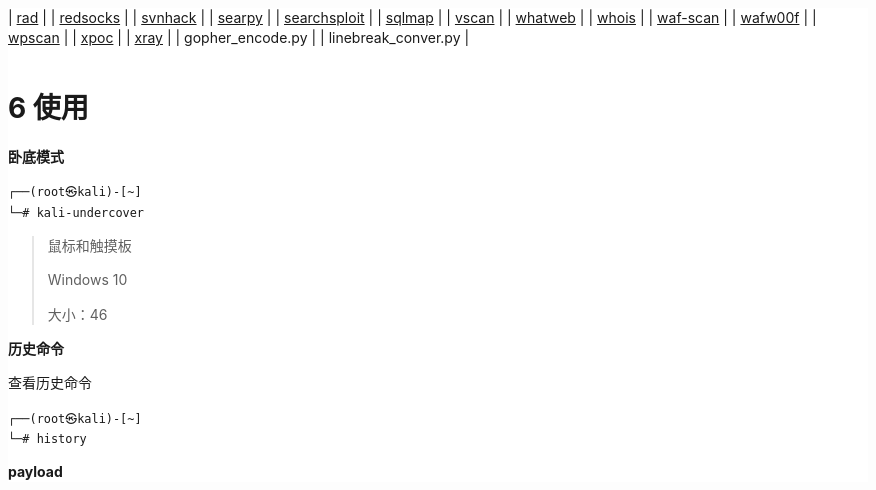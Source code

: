 |            [rad](https://github.com/chaitin/rad)             |
|        [redsocks](https://github.com/darkk/redsocks)         |
|      [svnhack](https://github.com/callmefeifei/svnHack)      |
|          [searpy](https://github.com/j3ers3/Searpy)          |
|      [searchsploit](https://www.exploit-db.com/search)       |
|      [sqlmap](https://github.com/sqlmapproject/sqlmap)       |
|            [vscan](https://github.com/veo/vscan)             |
|    [whatweb](https://github.com/urbanadventurer/WhatWeb)     |
|          [whois](https://github.com/rfc1036/whois)           |
|        [waf-scan](https://github.com/jammny/waf-scan)        |
|     [wafw00f](https://github.com/EnableSecurity/wafw00f)     |
|    [wpscan](https://gitlab.com/kalilinux/packages/wpscan)    |
|           [xpoc](https://github.com/chaitin/xpoc)            |
|           [xray](https://github.com/chaitin/xray)            |
|                       gopher_encode.py                       |
|                     linebreak_conver.py                      |

# 6 使用

**卧底模式**

```shell
┌──(root㉿kali)-[~]
└─# kali-undercover
```

> 鼠标和触摸板
>
> Windows 10
>
> 大小：46

**历史命令**

查看历史命令

```shell
┌──(root㉿kali)-[~]
└─# history
```

**payload**
